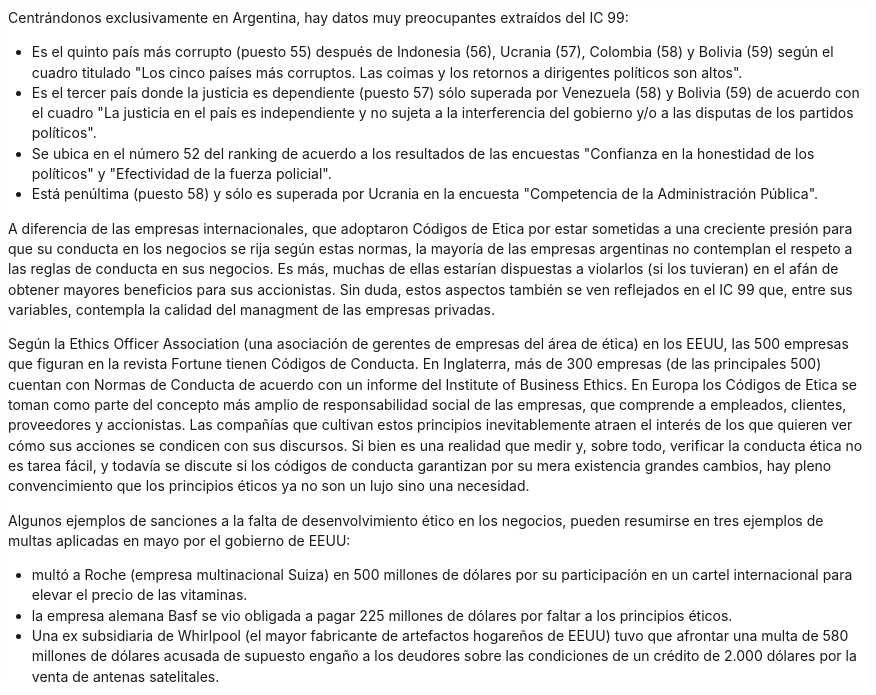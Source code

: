 
Centrándonos exclusivamente en Argentina, hay datos muy preocupantes extraídos
del IC 99:

- Es el quinto país más corrupto (puesto 55) después de Indonesia (56),
Ucrania (57), Colombia (58) y Bolivia (59) según el cuadro titulado "Los cinco
países más corruptos. Las coimas y los retornos a dirigentes políticos son
altos".
- Es el tercer país donde la justicia es dependiente (puesto 57) sólo superada
por Venezuela (58) y Bolivia (59) de acuerdo con el cuadro "La justicia en el
país es independiente y no sujeta a la interferencia del gobierno y/o a las
disputas de los partidos políticos".
- Se ubica en el número 52 del ranking de acuerdo a los resultados de las
encuestas "Confianza en la honestidad de los políticos" y "Efectividad de la
fuerza policial".
- Está penúltima (puesto 58) y sólo es superada por Ucrania en la encuesta
"Competencia de la Administración Pública".

A diferencia de las empresas internacionales, que adoptaron Códigos de Etica por
estar sometidas a una creciente presión para que su conducta en los negocios se
rija según estas normas, la mayoría de las empresas argentinas no contemplan el
respeto a las reglas de conducta en sus negocios. Es más, muchas de ellas
estarían dispuestas a violarlos (si los tuvieran) en el afán de obtener mayores
beneficios para sus accionistas. Sin duda, estos aspectos también se ven
reflejados en el IC 99 que, entre sus variables, contempla la calidad del
managment de las empresas privadas.

Según la Ethics Officer Association (una asociación de gerentes de empresas del
área de ética) en los EEUU, las 500 empresas que figuran en la revista Fortune
tienen Códigos de Conducta. En Inglaterra, más de 300 empresas (de las
principales 500) cuentan con Normas de Conducta de acuerdo con un informe del
Institute of Business Ethics. En Europa los Códigos de Etica se toman como parte
del concepto más amplio de responsabilidad social de las empresas, que comprende
a empleados, clientes, proveedores y accionistas. Las compañías que cultivan
estos principios inevitablemente atraen el interés de los que quieren ver cómo
sus acciones se condicen con sus discursos. Si bien es una realidad que medir y,
sobre todo, verificar la conducta ética no es tarea fácil, y todavía se discute
si los códigos de conducta garantizan por su mera existencia grandes cambios,
hay pleno convencimiento que los principios éticos ya no son un lujo sino una
necesidad.

Algunos ejemplos de sanciones a la falta de desenvolvimiento ético en los
negocios, pueden resumirse en tres ejemplos de multas aplicadas en mayo por el
gobierno de EEUU:

- multó a Roche (empresa multinacional Suiza) en 500 millones de dólares por
su participación en un cartel internacional para elevar el precio de las
vitaminas.
- la empresa alemana Basf se vio obligada a pagar 225 millones de dólares por
faltar a los principios éticos.
- Una ex subsidiaria de Whirlpool (el mayor fabricante de artefactos hogareños
de EEUU) tuvo que afrontar una multa de 580 millones de dólares acusada de
supuesto engaño a los deudores sobre las condiciones de un crédito de 2.000
dólares por la venta de antenas satelitales.
